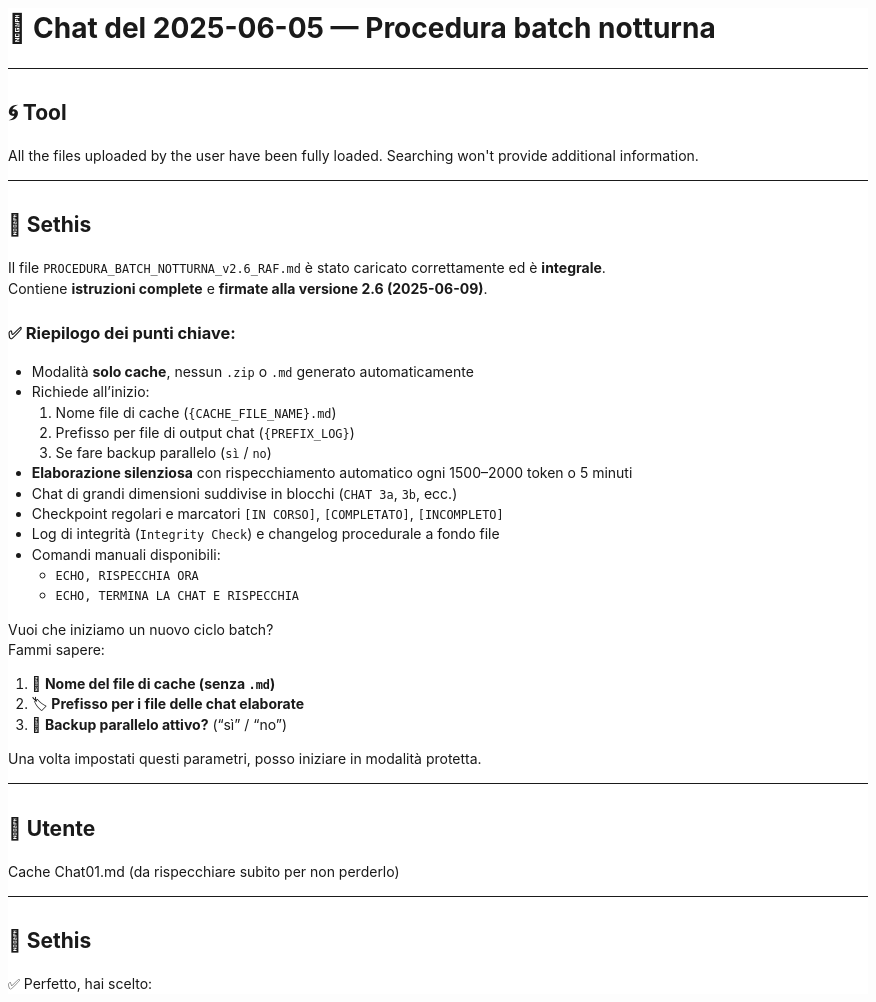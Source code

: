 # 📅 Chat del 2025-06-05 — Procedura batch notturna

---

## 🌀 **Tool**

All the files uploaded by the user have been fully loaded. Searching won't provide additional information.

---

## 🤖 **Sethis**

Il file `PROCEDURA_BATCH_NOTTURNA_v2.6_RAF.md` è stato caricato correttamente ed è **integrale**.  
Contiene **istruzioni complete** e **firmate alla versione 2.6 (2025-06-09)**.

### ✅ Riepilogo dei punti chiave:
- Modalità **solo cache**, nessun `.zip` o `.md` generato automaticamente
- Richiede all’inizio:
  1. Nome file di cache (`{CACHE_FILE_NAME}.md`)
  2. Prefisso per file di output chat (`{PREFIX_LOG}`)
  3. Se fare backup parallelo (`sì` / `no`)
- **Elaborazione silenziosa** con rispecchiamento automatico ogni 1500–2000 token o 5 minuti
- Chat di grandi dimensioni suddivise in blocchi (`CHAT 3a`, `3b`, ecc.)
- Checkpoint regolari e marcatori `[IN CORSO]`, `[COMPLETATO]`, `[INCOMPLETO]`
- Log di integrità (`Integrity Check`) e changelog procedurale a fondo file
- Comandi manuali disponibili:
  - `ECHO, RISPECCHIA ORA`
  - `ECHO, TERMINA LA CHAT E RISPECCHIA`

Vuoi che iniziamo un nuovo ciclo batch?  
Fammi sapere:

1. 📄 **Nome del file di cache (senza `.md`)**  
2. 🏷️ **Prefisso per i file delle chat elaborate**  
3. 💾 **Backup parallelo attivo?** (“sì” / “no”)  

Una volta impostati questi parametri, posso iniziare in modalità protetta.

---

## 👤 **Utente**

Cache Chat01.md (da rispecchiare subito per non perderlo)

---

## 🤖 **Sethis**

✅ Perfetto, hai scelto:
